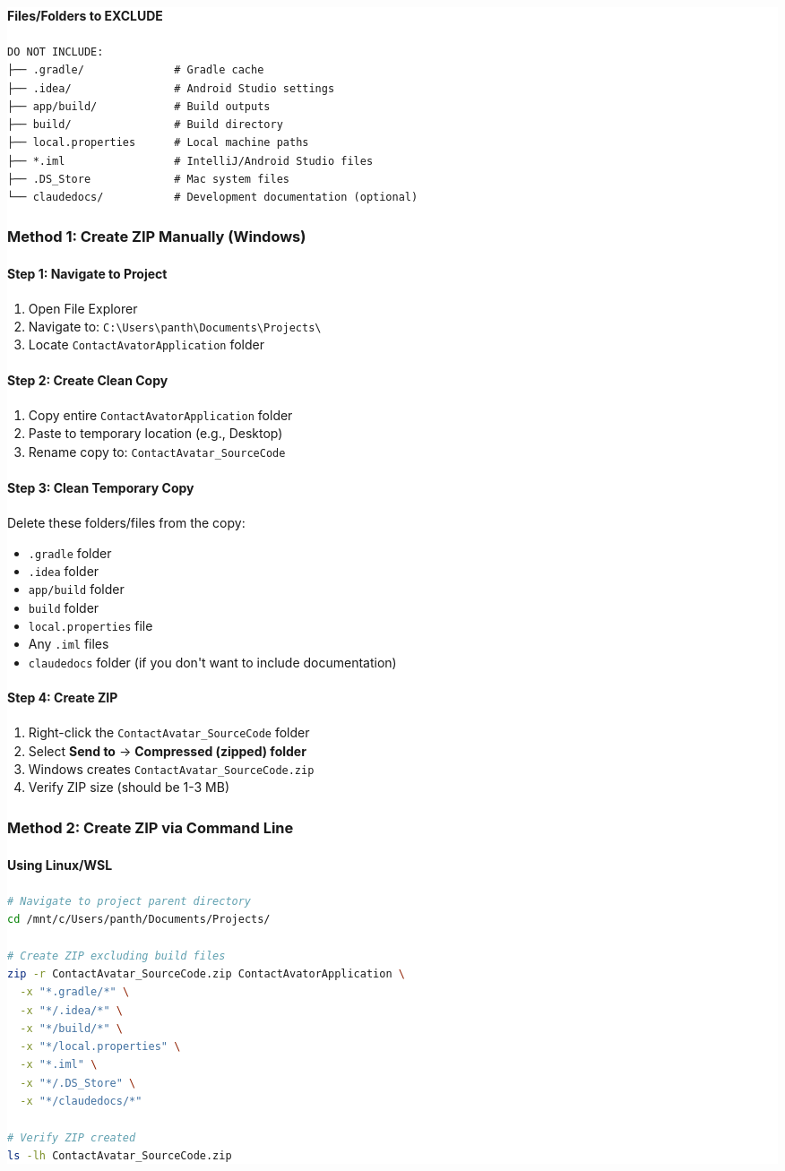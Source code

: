 #### Files/Folders to EXCLUDE
```
DO NOT INCLUDE:
├── .gradle/              # Gradle cache
├── .idea/                # Android Studio settings
├── app/build/            # Build outputs
├── build/                # Build directory
├── local.properties      # Local machine paths
├── *.iml                 # IntelliJ/Android Studio files
├── .DS_Store             # Mac system files
└── claudedocs/           # Development documentation (optional)
```

### Method 1: Create ZIP Manually (Windows)

#### Step 1: Navigate to Project
1. Open File Explorer
2. Navigate to: `C:\Users\panth\Documents\Projects\`
3. Locate `ContactAvatorApplication` folder

#### Step 2: Create Clean Copy
1. Copy entire `ContactAvatorApplication` folder
2. Paste to temporary location (e.g., Desktop)
3. Rename copy to: `ContactAvatar_SourceCode`

#### Step 3: Clean Temporary Copy
Delete these folders/files from the copy:
- `.gradle` folder
- `.idea` folder
- `app/build` folder
- `build` folder
- `local.properties` file
- Any `.iml` files
- `claudedocs` folder (if you don't want to include documentation)

#### Step 4: Create ZIP
1. Right-click the `ContactAvatar_SourceCode` folder
2. Select **Send to** → **Compressed (zipped) folder**
3. Windows creates `ContactAvatar_SourceCode.zip`
4. Verify ZIP size (should be 1-3 MB)

### Method 2: Create ZIP via Command Line

#### Using Linux/WSL
```bash
# Navigate to project parent directory
cd /mnt/c/Users/panth/Documents/Projects/

# Create ZIP excluding build files
zip -r ContactAvatar_SourceCode.zip ContactAvatorApplication \
  -x "*.gradle/*" \
  -x "*/.idea/*" \
  -x "*/build/*" \
  -x "*/local.properties" \
  -x "*.iml" \
  -x "*/.DS_Store" \
  -x "*/claudedocs/*"

# Verify ZIP created
ls -lh ContactAvatar_SourceCode.zip
```
